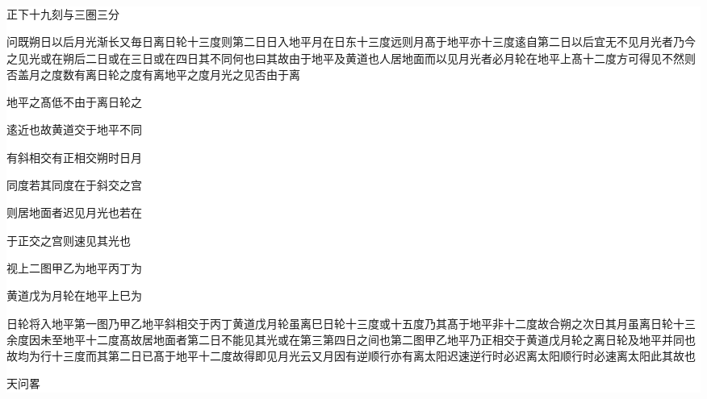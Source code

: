 正下十九刻与三圏三分  

问既朔日以后月光渐长又毎日离日轮十三度则第二日日入地平月在日东十三度远则月髙于地平亦十三度逺自第二日以后宜无不见月光者乃今之见光或在朔后二日或在三日或在四日其不同何也曰其故由于地平及黄道也人居地面而以见月光者必月轮在地平上髙十二度方可得见不然则否盖月之度数有离日轮之度有离地平之度月光之见否由于离  

地平之髙低不由于离日轮之  

逺近也故黄道交于地平不同  

有斜相交有正相交朔时日月  

同度若其同度在于斜交之宫  

则居地面者迟见月光也若在  

于正交之宫则速见其光也  

视上二图甲乙为地平丙丁为  

黄道戊为月轮在地平上巳为  

日轮将入地平第一图乃甲乙地平斜相交于丙丁黄道戊月轮虽离巳日轮十三度或十五度乃其髙于地平非十二度故合朔之次日其月虽离日轮十三余度因未至地平十二度髙故居地面者第二日不能见其光或在第三第四日之间也第二图甲乙地平乃正相交于黄道戊月轮之离日轮及地平并同也故均为行十三度而其第二日已髙于地平十二度故得即见月光云又月因有逆顺行亦有离太阳迟速逆行时必迟离太阳顺行时必速离太阳此其故也  

天问畧  
